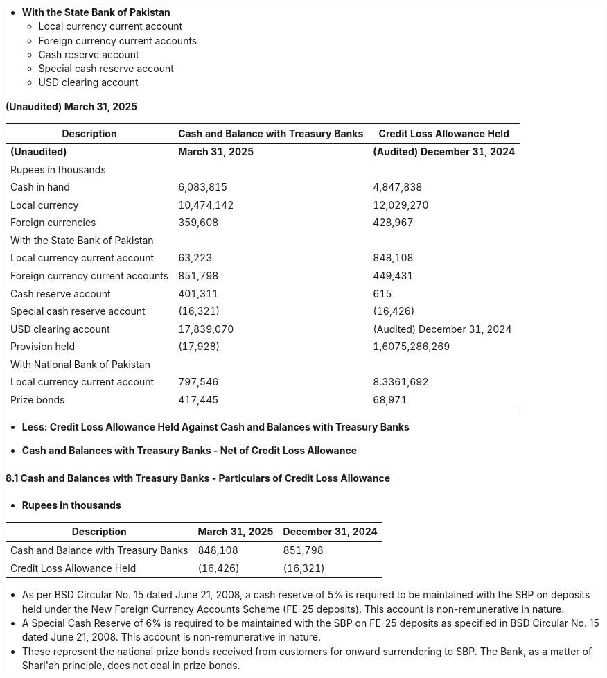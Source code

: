 - **With the State Bank of Pakistan**
  - Local currency current account
  - Foreign currency current accounts
  - Cash reserve account
  - Special cash reserve account
  - USD clearing account

**(Unaudited) March 31, 2025**

| Description                                   | Cash and Balance with Treasury Banks | Credit Loss Allowance Held |
|-----------------------------------------------|-------------------------------------|----------------------------|
| **(Unaudited)**                               | **March 31, 2025**                  | **(Audited) December 31, 2024** |
| Rupees in thousands                           |                                     |                            |
| Cash in hand                                  | 6,083,815                           | 4,847,838                  |
| Local currency                                | 10,474,142                          | 12,029,270                 |
| Foreign currencies                            | 359,608                             | 428,967                    |
| With the State Bank of Pakistan               |                                     |                            |
| Local currency current account                | 63,223                              | 848,108                    |
| Foreign currency current accounts             | 851,798                             | 449,431                    |
| Cash reserve account                          | 401,311                             | 615                        |
| Special cash reserve account                  | (16,321)                            | (16,426)                   |
| USD clearing account                          | 17,839,070                          | (Audited) December 31, 2024 |
| Provision held                                | (17,928)                            | 1,6075,286,269             |
| With National Bank of Pakistan                |                                     |                            |
| Local currency current account                | 797,546                             | 8.3361,692                 |
| Prize bonds                                   | 417,445                             | 68,971                     |

- **Less: Credit Loss Allowance Held Against Cash and Balances with Treasury Banks**

- **Cash and Balances with Treasury Banks - Net of Credit Loss Allowance**

#### 8.1 Cash and Balances with Treasury Banks - Particulars of Credit Loss Allowance

- **Rupees in thousands**

| Description                                   | March 31, 2025 | December 31, 2024 |
|-----------------------------------------------|----------------|-------------------|
| Cash and Balance with Treasury Banks          | 848,108        | 851,798           |
| Credit Loss Allowance Held                    | (16,426)       | (16,321)          |

- As per BSD Circular No. 15 dated June 21, 2008, a cash reserve of 5% is required to be maintained with the SBP on deposits held under the New Foreign Currency Accounts Scheme (FE-25 deposits). This account is non-remunerative in nature.
- A Special Cash Reserve of 6% is required to be maintained with the SBP on FE-25 deposits as specified in BSD Circular No. 15 dated June 21, 2008. This account is non-remunerative in nature.
- These represent the national prize bonds received from customers for onward surrendering to SBP. The Bank, as a matter of Shari'ah principle, does not deal in prize bonds.

